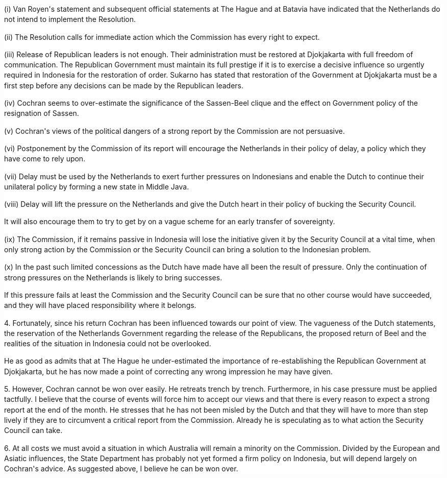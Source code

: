 (i) Van Royen's statement and subsequent official statements at The Hague and at Batavia have indicated that the Netherlands do not intend to implement the Resolution.

(ii) The Resolution calls for immediate action which the Commission has every right to expect.

(iii) Release of Republican leaders is not enough. Their administration must be restored at Djokjakarta with full freedom of communication. The Republican Government must maintain its full prestige if it is to exercise a decisive influence so urgently required in Indonesia for the restoration of order. Sukarno has stated that restoration of the Government at Djokjakarta must be a first step before any decisions can be made by the Republican leaders.

(iv) Cochran seems to over-estimate the significance of the Sassen-Beel clique and the effect on Government policy of the resignation of Sassen.

(v) Cochran's views of the political dangers of a strong report by the Commission are not persuasive.

(vi) Postponement by the Commission of its report will encourage the Netherlands in their policy of delay, a policy which they have come to rely upon.

(vii) Delay must be used by the Netherlands to exert further pressures on Indonesians and enable the Dutch to continue their unilateral policy by forming a new state in Middle Java.

(viii) Delay will lift the pressure on the Netherlands and give the Dutch heart in their policy of bucking the Security Council.

It will also encourage them to try to get by on a vague scheme for an early transfer of sovereignty.

(ix) The Commission, if it remains passive in Indonesia will lose the initiative given it by the Security Council at a vital time, when only strong action by the Commission or the Security Council can bring a solution to the Indonesian problem.

(x) In the past such limited concessions as the Dutch have made have all been the result of pressure. Only the continuation of strong pressures on the Netherlands is likely to bring successes.

If this pressure fails at least the Commission and the Security Council can be sure that no other course would have succeeded, and they will have placed responsibility where it belongs.

4\. Fortunately, since his return Cochran has been influenced towards our point of view. The vagueness of the Dutch statements, the reservation of the Netherlands Government regarding the release of the Republicans, the proposed return of Beel and the realities of the situation in Indonesia could not be overlooked.

He as good as admits that at The Hague he under-estimated the importance of re-establishing the Republican Government at Djokjakarta, but he has now made a point of correcting any wrong impression he may have given.

5\. However, Cochran cannot be won over easily. He retreats trench by trench. Furthermore, in his case pressure must be applied tactfully. I believe that the course of events will force him to accept our views and that there is every reason to expect a strong report at the end of the month. He stresses that he has not been misled by the Dutch and that they will have to more than step lively if they are to circumvent a critical report from the Commission. Already he is speculating as to what action the Security Council can take.

6\. At all costs we must avoid a situation in which Australia will remain a minority on the Commission. Divided by the European and Asiatic influences, the State Department has probably not yet formed a firm policy on Indonesia, but will depend largely on Cochran's advice. As suggested above, I believe he can be won over.
